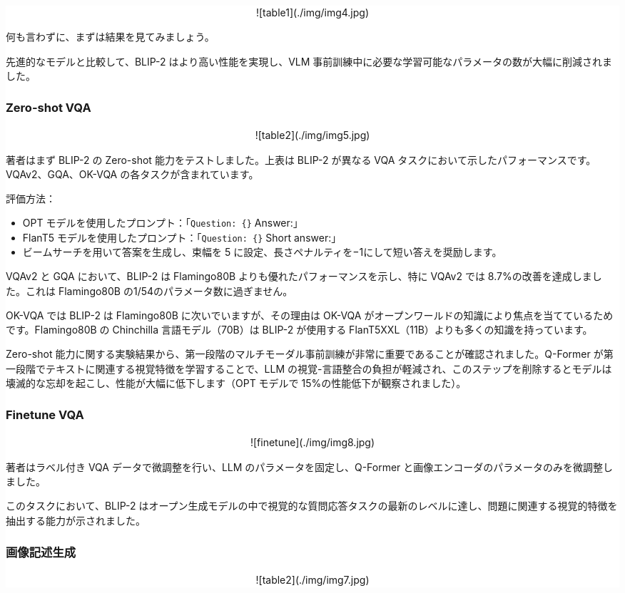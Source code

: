 <div align="center">
<figure style={{"width": "90%"}}>
![table1](./img/img4.jpg)
</figure>
</div>

何も言わずに、まずは結果を見てみましょう。

先進的なモデルと比較して、BLIP-2 はより高い性能を実現し、VLM 事前訓練中に必要な学習可能なパラメータの数が大幅に削減されました。

### Zero-shot VQA

<div align="center">
<figure style={{"width": "90%"}}>
![table2](./img/img5.jpg)
</figure>
</div>

著者はまず BLIP-2 の Zero-shot 能力をテストしました。上表は BLIP-2 が異なる VQA タスクにおいて示したパフォーマンスです。VQAv2、GQA、OK-VQA の各タスクが含まれています。

評価方法：

- OPT モデルを使用したプロンプト：「`Question: {}` Answer:」
- FlanT5 モデルを使用したプロンプト：「`Question: {}` Short answer:」
- ビームサーチを用いて答案を生成し、束幅を 5 に設定、長さペナルティを$-1$にして短い答えを奨励します。

VQAv2 と GQA において、BLIP-2 は Flamingo80B よりも優れたパフォーマンスを示し、特に VQAv2 では 8.7%の改善を達成しました。これは Flamingo80B の$1/54$のパラメータ数に過ぎません。

OK-VQA では BLIP-2 は Flamingo80B に次いでいますが、その理由は OK-VQA がオープンワールドの知識により焦点を当てているためです。Flamingo80B の Chinchilla 言語モデル（70B）は BLIP-2 が使用する FlanT5XXL（11B）よりも多くの知識を持っています。

Zero-shot 能力に関する実験結果から、第一段階のマルチモーダル事前訓練が非常に重要であることが確認されました。Q-Former が第一段階でテキストに関連する視覚特徴を学習することで、LLM の視覚-言語整合の負担が軽減され、このステップを削除するとモデルは壊滅的な忘却を起こし、性能が大幅に低下します（OPT モデルで 15%の性能低下が観察されました）。

### Finetune VQA

<div align="center">
<figure style={{"width": "80%"}}>
![finetune](./img/img8.jpg)
</figure>
</div>

著者はラベル付き VQA データで微調整を行い、LLM のパラメータを固定し、Q-Former と画像エンコーダのパラメータのみを微調整しました。

このタスクにおいて、BLIP-2 はオープン生成モデルの中で視覚的な質問応答タスクの最新のレベルに達し、問題に関連する視覚的特徴を抽出する能力が示されました。

### 画像記述生成

<div align="center">
<figure style={{"width": "90%"}}>
![table2](./img/img7.jpg)
</figure>
</div>
